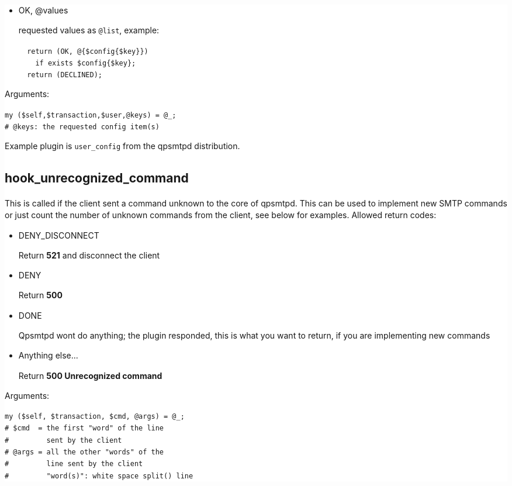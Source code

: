 - OK, @values

    requested values as `@list`, example:

        return (OK, @{$config{$key}})
          if exists $config{$key};
        return (DECLINED);

Arguments:

    my ($self,$transaction,$user,@keys) = @_;
    # @keys: the requested config item(s)

Example plugin is `user_config` from the qpsmtpd distribution.

## hook\_unrecognized\_command

This is called if the client sent a command unknown to the core of qpsmtpd.
This can be used to implement new SMTP commands or just count the number
of unknown commands from the client, see below for examples.
Allowed return codes:

- DENY\_DISCONNECT

    Return __521__ and disconnect the client

- DENY

    Return __500__

- DONE

    Qpsmtpd wont do anything; the plugin responded, this is what you want to
    return, if you are implementing new commands

- Anything else...

    Return __500 Unrecognized command__

Arguments:

    my ($self, $transaction, $cmd, @args) = @_;
    # $cmd  = the first "word" of the line
    #         sent by the client
    # @args = all the other "words" of the
    #         line sent by the client
    #         "word(s)": white space split() line
